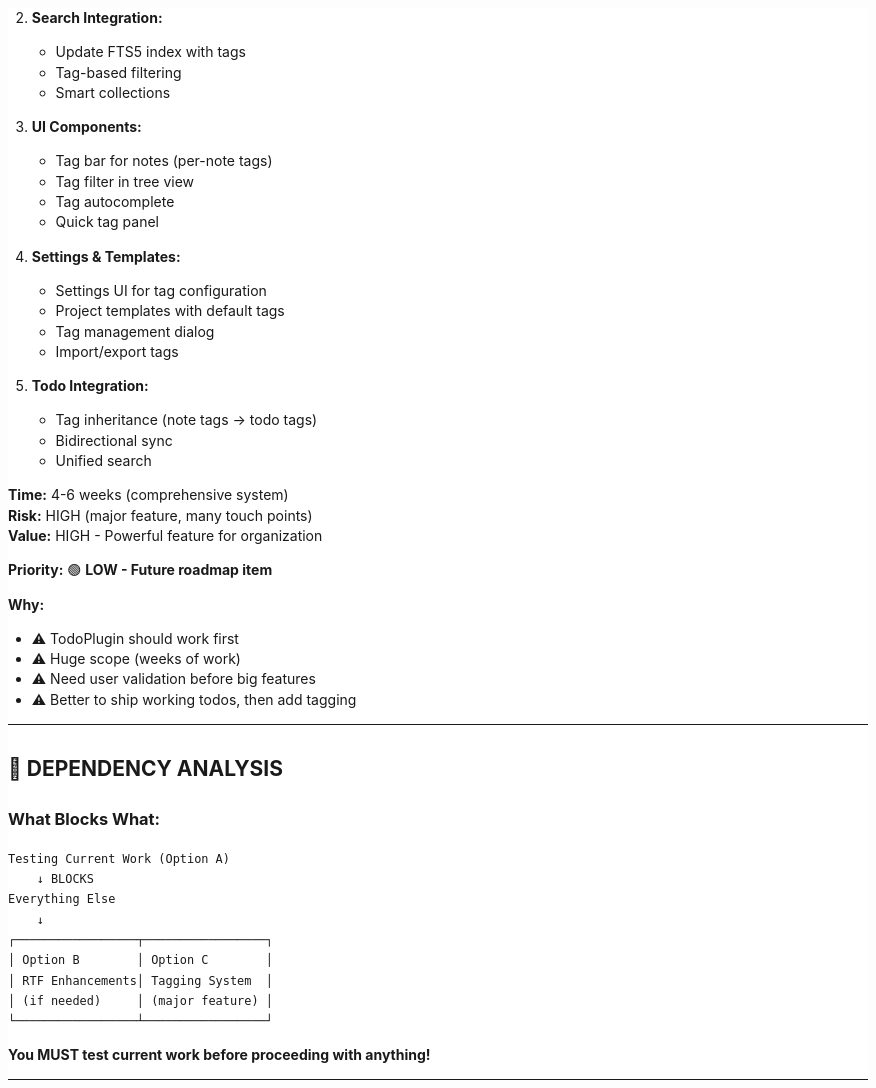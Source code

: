 2. **Search Integration:**
   - Update FTS5 index with tags
   - Tag-based filtering
   - Smart collections

3. **UI Components:**
   - Tag bar for notes (per-note tags)
   - Tag filter in tree view
   - Tag autocomplete
   - Quick tag panel

4. **Settings & Templates:**
   - Settings UI for tag configuration
   - Project templates with default tags
   - Tag management dialog
   - Import/export tags

5. **Todo Integration:**
   - Tag inheritance (note tags → todo tags)
   - Bidirectional sync
   - Unified search

**Time:** 4-6 weeks (comprehensive system)  
**Risk:** HIGH (major feature, many touch points)  
**Value:** HIGH - Powerful feature for organization

**Priority:** 🟢 **LOW - Future roadmap item**

**Why:**
- ⚠️ TodoPlugin should work first
- ⚠️ Huge scope (weeks of work)
- ⚠️ Need user validation before big features
- ⚠️ Better to ship working todos, then add tagging

---

## 🎯 DEPENDENCY ANALYSIS

### **What Blocks What:**

```
Testing Current Work (Option A)
    ↓ BLOCKS
Everything Else
    ↓
┌─────────────────┬─────────────────┐
│ Option B        │ Option C        │
│ RTF Enhancements│ Tagging System  │
│ (if needed)     │ (major feature) │
└─────────────────┴─────────────────┘
```

**You MUST test current work before proceeding with anything!**

---
